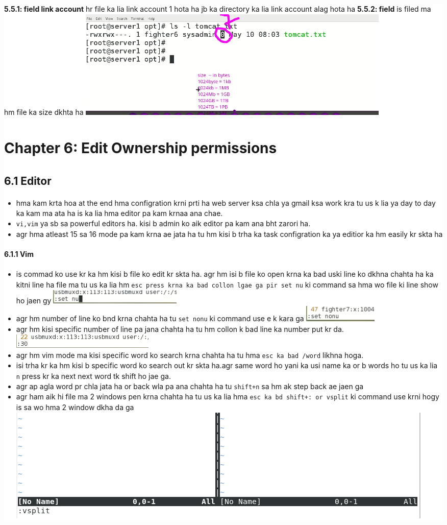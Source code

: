 
**5.5.1: field link account**
hr file ka lia link account 1 hota ha jb ka directory ka lia link account alag hota ha
**5.5.2: field**
is filed ma hm file ka size dkhta ha 
![alt text](image-91.png)

# Chapter 6: Edit Ownership permissions



## 6.1 Editor
- hma kam krta hoa at the end hma configration krni prti ha web server ksa chla ya gmail ksa work kra tu us k lia ya day to day ka kam ma ata ha is ka lia hma editor pa kam krnaa ana chae.
- `vi,vim` ya sb sa powerful editors ha. kisi b admin ko aik editor pa kam ana bht zarori ha. 
- agr hma atleast 15 sa 16 mode pa kam krna ae jata ha tu hm kisi b trha ka task configration ka ya editior ka hm easily kr skta ha 
#### 6.1.1 Vim
- is commad ko use kr ka hm kisi b file ko edit kr skta ha.
agr hm isi b file ko open krna ka bad uski line ko dkhna chahta ha ka kitni line ha file ma tu us ka lia hm `esc press krna ka bad collon lgae ga pir set nu` ki command sa hma wo file ki line show ho jaen gy
 ![alt text](image-92.png)
- agr hm number of line ko bnd krna chahta ha tu `set nonu` ki command use e k kara ga 
![alt text](image-93.png)
- agr hm kisi specific number of line pa jana chahta ha tu hm collon k bad line ka number put kr da.
![](image-94.png)
- agr hm vim mode ma kisi specific word ko search krna chahta ha tu hma `esc ka bad /word` likhna hoga.
-  isi trha kr ka hm kisi b specific word ko search out kr skta ha.agr same word ho yani ka usi name ka or b words ho tu us ka lia `n` press kr ka next next word tk shift ho jae ga.
-   agr ap agla word pr chla jata ha or back wla pa ana chahta ha tu `shift+n` sa hm ak step back ae jaen ga 
- agr ham aik hi file ma 2 windows pen krna chahta ha tu us ka lia hma `esc ka bd shift+: or vsplit` ki command use krni hogy is sa wo hma 2 window dkha da ga![alt text](image-96.png)